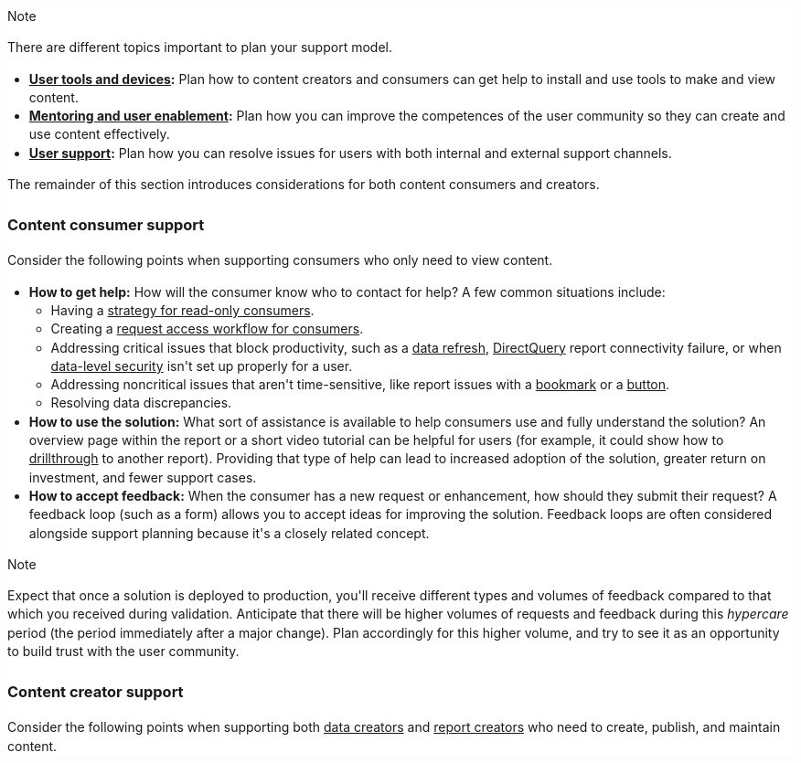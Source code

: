 > [!NOTE]
> There are different topics important to plan your support model.
>
> - **[User tools and devices](powerbi-implementation-planning-user-tools-devices.md):** Plan how to content creators and consumers can get help to install and use tools to make and view content.
> - **[Mentoring and user enablement](fabric-adoption-roadmap-mentoring-and-user-enablement.md):** Plan how you can improve the competences of the user community so they can create and use content effectively.
> - **[User support](fabric-adoption-roadmap-user-support.md):** Plan how you can resolve issues for users with both internal and external support channels.

The remainder of this section introduces considerations for both content consumers and creators.

### Content consumer support

Consider the following points when supporting consumers who only need to view content.

- **How to get help:** How will the consumer know who to contact for help? A few common situations include:
  - Having a [strategy for read-only consumers](powerbi-implementation-planning-security-report-consumer-planning.md#strategy-for-read-only-consumers).
  - Creating a [request access workflow for consumers](powerbi-implementation-planning-security-report-consumer-planning.md#request-access-workflow-for-consumers).
  - Addressing critical issues that block productivity, such as a [data refresh](../connect-data/refresh-data.md), [DirectQuery](../connect-data/desktop-directquery-about.md) report connectivity failure, or when [data-level security](powerbi-implementation-planning-security-report-consumer-planning.md#enforce-data-security-based-on-consumer-identity) isn't set up properly for a user.
  - Addressing noncritical issues that aren't time-sensitive, like report issues with a [bookmark](../create-reports/desktop-bookmarks.md) or a [button](../create-reports/desktop-buttons.md).
  - Resolving data discrepancies.
- **How to use the solution:** What sort of assistance is available to help consumers use and fully understand the solution? An overview page within the report or a short video tutorial can be helpful for users (for example, it could show how to [drillthrough](../create-reports/desktop-drillthrough.md) to another report). Providing that type of help can lead to increased adoption of the solution, greater return on investment, and fewer support cases.
- **How to accept feedback:** When the consumer has a new request or enhancement, how should they submit their request? A feedback loop (such as a form) allows you to accept ideas for improving the solution. Feedback loops are often considered alongside support planning because it's a closely related concept.

> [!NOTE]
> Expect that once a solution is deployed to production, you'll receive different types and volumes of feedback compared to that which you received during validation. Anticipate that there will be higher volumes of requests and feedback during this _hypercare_ period (the period immediately after a major change). Plan accordingly for this higher volume, and try to see it as an opportunity to build trust with the user community.

### Content creator support

Consider the following points when supporting both [data creators](powerbi-implementation-planning-security-content-creator-planning.md#data-creators) and [report creators](powerbi-implementation-planning-security-content-creator-planning.md#report-creators) who need to create, publish, and maintain content.
